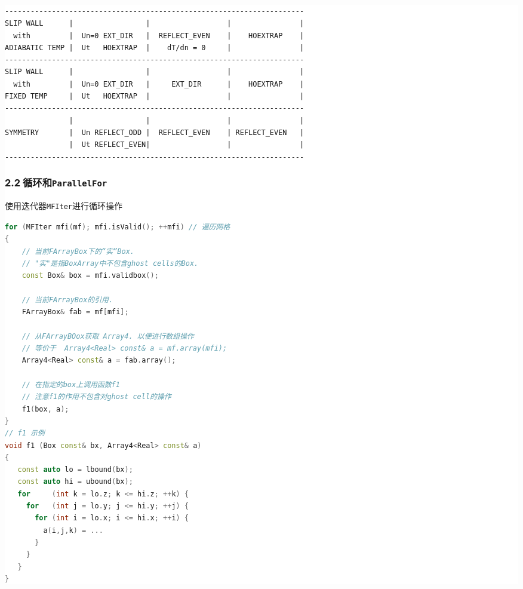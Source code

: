   ```
  ----------------------------------------------------------------------
  SLIP WALL      |                 |                  |                |
    with         |  Un=0 EXT_DIR   |  REFLECT_EVEN    |    HOEXTRAP    |
  ADIABATIC TEMP |  Ut   HOEXTRAP  |    dT/dn = 0     |                |
  ----------------------------------------------------------------------
  SLIP WALL      |                 |                  |                |
    with         |  Un=0 EXT_DIR   |     EXT_DIR      |    HOEXTRAP    |
  FIXED TEMP     |  Ut   HOEXTRAP  |                  |                |
  ----------------------------------------------------------------------
                 |                 |                  |                |
  SYMMETRY       |  Un REFLECT_ODD |  REFLECT_EVEN    | REFLECT_EVEN   |
                 |  Ut REFLECT_EVEN|                  |                |
  ----------------------------------------------------------------------
  ```

### 2.2 循环和`ParallelFor`

使用迭代器`MFIter`进行循环操作

```c++
for (MFIter mfi(mf); mfi.isValid(); ++mfi) // 遍历网格
{
    // 当前FArrayBox下的“实”Box.
    // "实"是指BoxArray中不包含ghost cells的Box.
    const Box& box = mfi.validbox();

    // 当前FArrayBox的引用.
    FArrayBox& fab = mf[mfi];

    // 从FArrayBOox获取 Array4. 以便进行数组操作
    // 等价于  Array4<Real> const& a = mf.array(mfi);
    Array4<Real> const& a = fab.array();

    // 在指定的box上调用函数f1
    // 注意f1的作用不包含对ghost cell的操作
    f1(box, a);
}
// f1 示例
void f1 (Box const& bx, Array4<Real> const& a)
{
   const auto lo = lbound(bx);
   const auto hi = ubound(bx);
   for     (int k = lo.z; k <= hi.z; ++k) {
     for   (int j = lo.y; j <= hi.y; ++j) {
       for (int i = lo.x; i <= hi.x; ++i) {
         a(i,j,k) = ...
       }
     }
   }
}
```
